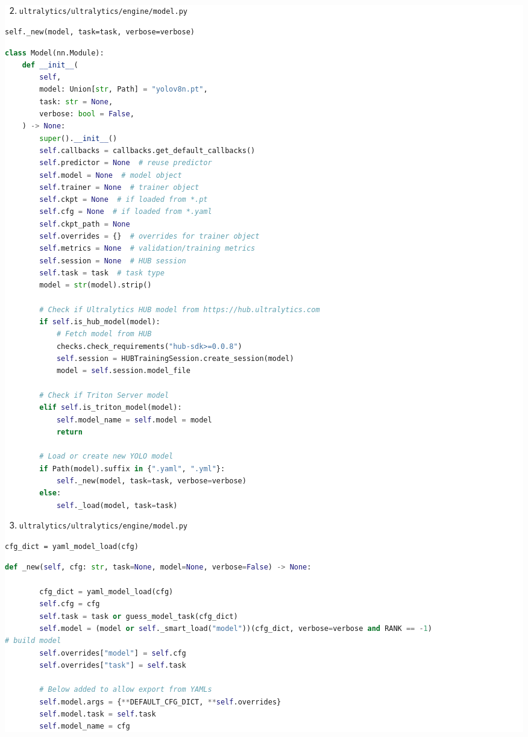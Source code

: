 2. `ultralytics/ultralytics/engine/model.py`

`self._new(model, task=task, verbose=verbose)`

```python
class Model(nn.Module):
    def __init__(
        self,
        model: Union[str, Path] = "yolov8n.pt",
        task: str = None,
        verbose: bool = False,
    ) -> None:
        super().__init__()
        self.callbacks = callbacks.get_default_callbacks()
        self.predictor = None  # reuse predictor
        self.model = None  # model object
        self.trainer = None  # trainer object
        self.ckpt = None  # if loaded from *.pt
        self.cfg = None  # if loaded from *.yaml
        self.ckpt_path = None
        self.overrides = {}  # overrides for trainer object
        self.metrics = None  # validation/training metrics
        self.session = None  # HUB session
        self.task = task  # task type
        model = str(model).strip()

        # Check if Ultralytics HUB model from https://hub.ultralytics.com
        if self.is_hub_model(model):
            # Fetch model from HUB
            checks.check_requirements("hub-sdk>=0.0.8")
            self.session = HUBTrainingSession.create_session(model)
            model = self.session.model_file

        # Check if Triton Server model
        elif self.is_triton_model(model):
            self.model_name = self.model = model
            return

        # Load or create new YOLO model
        if Path(model).suffix in {".yaml", ".yml"}:
            self._new(model, task=task, verbose=verbose)
        else:
            self._load(model, task=task)
```

3. `ultralytics/ultralytics/engine/model.py`

`cfg_dict = yaml_model_load(cfg)`

```python
def _new(self, cfg: str, task=None, model=None, verbose=False) -> None:

        cfg_dict = yaml_model_load(cfg)
        self.cfg = cfg
        self.task = task or guess_model_task(cfg_dict)
        self.model = (model or self._smart_load("model"))(cfg_dict, verbose=verbose and RANK == -1)  					# build model
        self.overrides["model"] = self.cfg
        self.overrides["task"] = self.task

        # Below added to allow export from YAMLs
        self.model.args = {**DEFAULT_CFG_DICT, **self.overrides} 
        self.model.task = self.task
        self.model_name = cfg
```

